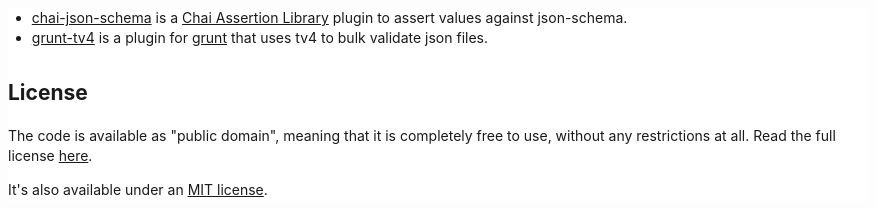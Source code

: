 * [chai-json-schema](http://chaijs.com/plugins/chai-json-schema) is a [Chai Assertion Library](http://chaijs.com) plugin to assert values against json-schema.
* [grunt-tv4](http://www.github.com/Bartvds/grunt-tv4) is a plugin for [grunt](http://http://gruntjs.com/) that uses tv4 to bulk validate json files.

## License

The code is available as "public domain", meaning that it is completely free to use, without any restrictions at all.  Read the full license [here](http://geraintluff.github.com/tv4/LICENSE.txt).

It's also available under an [MIT license](http://jsonary.com/LICENSE.txt).
